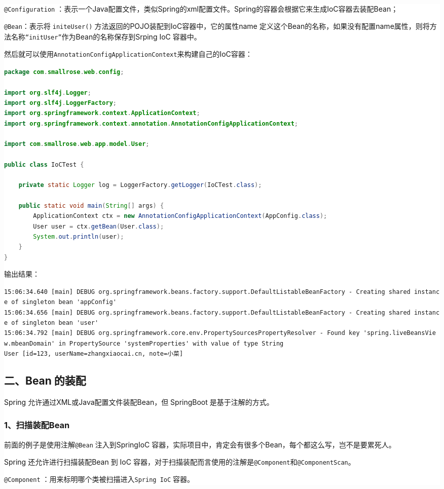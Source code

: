 `@Configuration` ：表示一个Java配置文件，类似Spring的xml配置文件。Spring的容器会根据它来生成IoC容器去装配Bean；

`@Bean`：表示将 `initeUser()` 方法返回的POJO装配到IoC容器中，它的属性name 定义这个Bean的名称，如果没有配置name属性，则将方法名称`“initUser”`作为Bean的名称保存到Srping IoC 容器中。

然后就可以使用`AnnotationConfigApplicationContext`来构建自己的IoC容器：

```java
package com.smallrose.web.config;

import org.slf4j.Logger;
import org.slf4j.LoggerFactory;
import org.springframework.context.ApplicationContext;
import org.springframework.context.annotation.AnnotationConfigApplicationContext;

import com.smallrose.web.app.model.User;

public class IoCTest {
	
	private static Logger log = LoggerFactory.getLogger(IoCTest.class);

	public static void main(String[] args) {
		ApplicationContext ctx = new AnnotationConfigApplicationContext(AppConfig.class);
		User user = ctx.getBean(User.class);
		System.out.println(user);
	}
}
```

输出结果：

```txt
15:06:34.640 [main] DEBUG org.springframework.beans.factory.support.DefaultListableBeanFactory - Creating shared instance of singleton bean 'appConfig'
15:06:34.656 [main] DEBUG org.springframework.beans.factory.support.DefaultListableBeanFactory - Creating shared instance of singleton bean 'user'
15:06:34.792 [main] DEBUG org.springframework.core.env.PropertySourcesPropertyResolver - Found key 'spring.liveBeansView.mbeanDomain' in PropertySource 'systemProperties' with value of type String
User [id=123, userName=zhangxiaocai.cn, note=小菜]

```



## 二、Bean 的装配

Spring 允许通过XML或Java配置文件装配Bean，但 SpringBoot 是基于注解的方式。

### 1、扫描装配Bean

前面的例子是使用注解`@Bean` 注入到SpringIoC 容器，实际项目中，肯定会有很多个Bean，每个都这么写，岂不是要累死人。

Spring 还允许进行扫描装配Bean 到 IoC 容器，对于扫描装配而言使用的注解是`@Component`和`@ComponentScan`。

`@Component` ：用来标明哪个类被扫描进入`Spring IoC` 容器。
